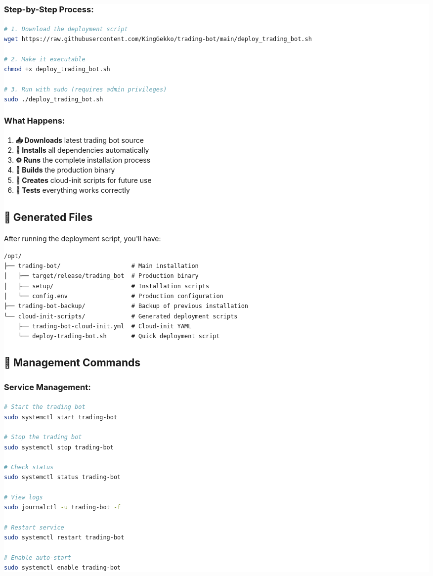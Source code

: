 ### **Step-by-Step Process:**
```bash
# 1. Download the deployment script
wget https://raw.githubusercontent.com/KingGekko/trading-bot/main/deploy_trading_bot.sh

# 2. Make it executable
chmod +x deploy_trading_bot.sh

# 3. Run with sudo (requires admin privileges)
sudo ./deploy_trading_bot.sh
```

### **What Happens:**
1. **📥 Downloads** latest trading bot source
2. **🔧 Installs** all dependencies automatically
3. **⚙️ Runs** the complete installation process
4. **🔨 Builds** the production binary
5. **📝 Creates** cloud-init scripts for future use
6. **🧪 Tests** everything works correctly

## 📁 Generated Files

After running the deployment script, you'll have:

```
/opt/
├── trading-bot/                    # Main installation
│   ├── target/release/trading_bot  # Production binary
│   ├── setup/                      # Installation scripts
│   └── config.env                  # Production configuration
├── trading-bot-backup/             # Backup of previous installation
└── cloud-init-scripts/             # Generated deployment scripts
    ├── trading-bot-cloud-init.yml  # Cloud-init YAML
    └── deploy-trading-bot.sh       # Quick deployment script
```

## 🔧 Management Commands

### **Service Management:**
```bash
# Start the trading bot
sudo systemctl start trading-bot

# Stop the trading bot
sudo systemctl stop trading-bot

# Check status
sudo systemctl status trading-bot

# View logs
sudo journalctl -u trading-bot -f

# Restart service
sudo systemctl restart trading-bot

# Enable auto-start
sudo systemctl enable trading-bot
```
